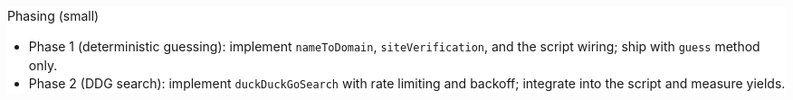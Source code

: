 Phasing (small)

- Phase 1 (deterministic guessing): implement `nameToDomain`, `siteVerification`, and the script wiring; ship with `guess` method only.
- Phase 2 (DDG search): implement `duckDuckGoSearch` with rate limiting and backoff; integrate into the script and measure yields.


